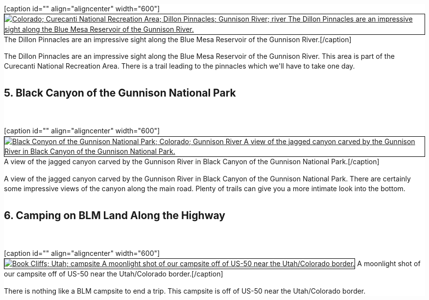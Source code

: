 [caption id="" align="aligncenter" width="600"]<a href="http://photos.destination-isolation.com/Images-from-US-50/i-g7LDh42" target="_blank"><img class="aligncenter" style="border: 1px solid black;" title="DSC_1743.jpg" src="http://photos.destination-isolation.com/Images-from-US-50/i-g7LDh42/0/M/DSC_1743-M.jpg" alt="Colorado; Curecanti National Recreation Area; Dillon Pinnacles; Gunnison River; river The Dillon Pinnacles are an impressive sight along the Blue Mesa Reservoir of the Gunnison River." width="600" /></a> The Dillon Pinnacles are an impressive sight along the Blue Mesa Reservoir of the Gunnison River.[/caption]

The Dillon Pinnacles are an impressive sight along the Blue Mesa Reservoir of the Gunnison River. This area is part of the Curecanti National Recreation Area. There is a trail leading to the pinnacles which we'll have to take one day.
<h2>5. Black Canyon of the Gunnison National Park</h2>
&nbsp;

[caption id="" align="aligncenter" width="600"]<a href="http://photos.destination-isolation.com/Images-from-US-50/i-9NRnn69" target="_blank"><img class="aligncenter" style="border: 1px solid black;" title="DSC_1745.jpg" src="http://photos.destination-isolation.com/Images-from-US-50/i-9NRnn69/0/M/DSC_1745-M.jpg" alt="Black Conyon of the Gunnison National Park; Colorado; Gunnison River A view of the jagged canyon carved by the Gunnison River in Black Canyon of the Gunnison National Park." width="600" /></a> A view of the jagged canyon carved by the Gunnison River in Black Canyon of the Gunnison National Park.[/caption]

A view of the jagged canyon carved by the Gunnison River in Black Canyon of the Gunnison National Park. There are certainly some impressive views of the canyon along the main road. Plenty of trails can give you a more intimate look into the bottom.
<h2>6. Camping on BLM Land Along the Highway</h2>
&nbsp;

[caption id="" align="aligncenter" width="600"]<a href="http://photos.destination-isolation.com/Images-from-US-50/i-7SJwb2v" target="_blank"><img class="aligncenter" style="border: 1px solid black;" title="DSC_1771.jpg" src="http://photos.destination-isolation.com/Images-from-US-50/i-7SJwb2v/0/M/DSC_1771-M.jpg" alt="Book Cliffs; Utah; campsite A moonlight shot of our campsite off of US-50 near the Utah/Colorado border." width="600" /></a> A moonlight shot of our campsite off of US-50 near the Utah/Colorado border.[/caption]

There is nothing like a BLM campsite to end a trip. This campsite is off of US-50 near the Utah/Colorado border.
<div align="center"><object id="ssidx" width="400" height="400" classid="clsid:D27CDB6E-AE6D-11cf-96B8-444553540000"><param name="movie" value="http://cdn.smugmug.com/ria/ShizamSlides-2013072402.swf" /><param name="flashVars" value="AlbumID=44373113&amp;AlbumKey=Krrctt&amp;transparent=true&amp;bgColor=&amp;borderThickness=&amp;borderColor=&amp;useInside=&amp;endPoint=&amp;mainHost=cdn.smugmug.com&amp;VersionNos=2013072402&amp;width=400&amp;height=400&amp;clickToImage=true&amp;captions=true&amp;showThumbs=true&amp;autoStart=true&amp;showSpeed=true&amp;pageStyle=black&amp;showButtons=true&amp;randomStart=false&amp;randomize=true&amp;splash=http%3A%2F%2Fwww.smugmug.com%2Fimg%2Fria%2FShizamSlides%2Fsmugmug_black.png&amp;splashDelay=0&amp;crossFadeSpeed=350" /><param name="wmode" value="transparent" /><param name="allowNetworking" value="all" /><param name="allowScriptAccess" value="always" /><embed src="http://cdn.smugmug.com/ria/ShizamSlides-2013072402.swf" flashvars="AlbumID=44373113&amp;AlbumKey=Krrctt&amp;transparent=true&amp;bgColor=&amp;borderThickness=&amp;borderColor=&amp;useInside=&amp;endPoint=&amp;mainHost=cdn.smugmug.com&amp;VersionNos=2013072402&amp;width=400&amp;height=400&amp;clickToImage=true&amp;captions=true&amp;showThumbs=true&amp;autoStart=true&amp;showSpeed=true&amp;pageStyle=black&amp;showButtons=true&amp;randomStart=false&amp;randomize=true&amp;splash=http%3A%2F%2Fwww.smugmug.com%2Fimg%2Fria%2FShizamSlides%2Fsmugmug_black.png&amp;splashDelay=0&amp;crossFadeSpeed=350" width="400" height="400" wmode="transparent" type="application/x-shockwave-flash" allowscriptaccess="always" allownetworking="all" /></object></div>